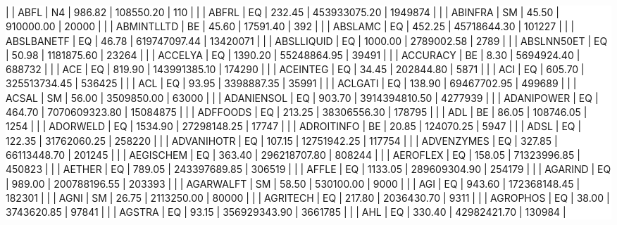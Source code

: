 |  | ABFL | N4 | 986.82 | 108550.20 | 110 |
|  | ABFRL | EQ | 232.45 | 453933075.20 | 1949874 |
|  | ABINFRA | SM | 45.50 | 910000.00 | 20000 |
|  | ABMINTLLTD | BE | 45.60 | 17591.40 | 392 |
|  | ABSLAMC | EQ | 452.25 | 45718644.30 | 101227 |
|  | ABSLBANETF | EQ | 46.78 | 619747097.44 | 13420071 |
|  | ABSLLIQUID | EQ | 1000.00 | 2789002.58 | 2789 |
|  | ABSLNN50ET | EQ | 50.98 | 1181875.60 | 23264 |
|  | ACCELYA | EQ | 1390.20 | 55248864.95 | 39491 |
|  | ACCURACY | BE | 8.30 | 5694924.40 | 688732 |
|  | ACE | EQ | 819.90 | 143991385.10 | 174290 |
|  | ACEINTEG | EQ | 34.45 | 202844.80 | 5871 |
|  | ACI | EQ | 605.70 | 325513734.45 | 536425 |
|  | ACL | EQ | 93.95 | 3398887.35 | 35991 |
|  | ACLGATI | EQ | 138.90 | 69467702.95 | 499689 |
|  | ACSAL | SM | 56.00 | 3509850.00 | 63000 |
|  | ADANIENSOL | EQ | 903.70 | 3914394810.50 | 4277939 |
|  | ADANIPOWER | EQ | 464.70 | 7070609323.80 | 15084875 |
|  | ADFFOODS | EQ | 213.25 | 38306556.30 | 178795 |
|  | ADL | BE | 86.05 | 108746.05 | 1254 |
|  | ADORWELD | EQ | 1534.90 | 27298148.25 | 17747 |
|  | ADROITINFO | BE | 20.85 | 124070.25 | 5947 |
|  | ADSL | EQ | 122.35 | 31762060.25 | 258220 |
|  | ADVANIHOTR | EQ | 107.15 | 12751942.25 | 117754 |
|  | ADVENZYMES | EQ | 327.85 | 66113448.70 | 201245 |
|  | AEGISCHEM | EQ | 363.40 | 296218707.80 | 808244 |
|  | AEROFLEX | EQ | 158.05 | 71323996.85 | 450823 |
|  | AETHER | EQ | 789.05 | 243397689.85 | 306519 |
|  | AFFLE | EQ | 1133.05 | 289609304.90 | 254179 |
|  | AGARIND | EQ | 989.00 | 200788196.55 | 203393 |
|  | AGARWALFT | SM | 58.50 | 530100.00 | 9000 |
|  | AGI | EQ | 943.60 | 172368148.45 | 182301 |
|  | AGNI | SM | 26.75 | 2113250.00 | 80000 |
|  | AGRITECH | EQ | 217.80 | 2036430.70 | 9311 |
|  | AGROPHOS | EQ | 38.00 | 3743620.85 | 97841 |
|  | AGSTRA | EQ | 93.15 | 356929343.90 | 3661785 |
|  | AHL | EQ | 330.40 | 42982421.70 | 130984 |